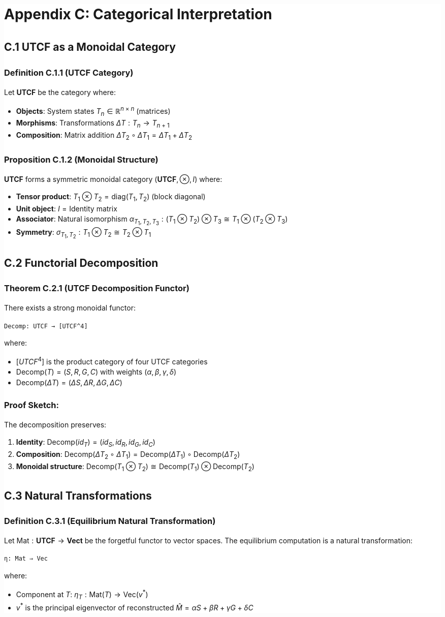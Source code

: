 # Appendix C: Categorical Interpretation

## C.1 UTCF as a Monoidal Category

### Definition C.1.1 (UTCF Category)
Let **UTCF** be the category where:
- **Objects**: System states $T_n \in \mathbb{R}^{n \times n}$ (matrices)
- **Morphisms**: Transformations $\Delta T: T_n \to T_{n+1}$
- **Composition**: Matrix addition $\Delta T_2 \circ \Delta T_1 = \Delta T_1 + \Delta T_2$

### Proposition C.1.2 (Monoidal Structure)
**UTCF** forms a symmetric monoidal category $(\textbf{UTCF}, \otimes, I)$ where:
- **Tensor product**: $T_1 \otimes T_2 = \text{diag}(T_1, T_2)$ (block diagonal)
- **Unit object**: $I = \text{Identity matrix}$
- **Associator**: Natural isomorphism $\alpha_{T_1,T_2,T_3}: (T_1 \otimes T_2) \otimes T_3 \cong T_1 \otimes (T_2 \otimes T_3)$
- **Symmetry**: $\sigma_{T_1,T_2}: T_1 \otimes T_2 \cong T_2 \otimes T_1$

## C.2 Functorial Decomposition

### Theorem C.2.1 (UTCF Decomposition Functor)
There exists a strong monoidal functor:
```
Decomp: UTCF → [UTCF^4]
```
where:
- $[UTCF^4]$ is the product category of four UTCF categories
- $\text{Decomp}(T) = (S, R, G, C)$ with weights $(\alpha, \beta, \gamma, \delta)$
- $\text{Decomp}(\Delta T) = (\Delta S, \Delta R, \Delta G, \Delta C)$

### Proof Sketch:
The decomposition preserves:
1. **Identity**: $\text{Decomp}(id_T) = (id_S, id_R, id_G, id_C)$
2. **Composition**: $\text{Decomp}(\Delta T_2 \circ \Delta T_1) = \text{Decomp}(\Delta T_1) \circ \text{Decomp}(\Delta T_2)$
3. **Monoidal structure**: $\text{Decomp}(T_1 \otimes T_2) \cong \text{Decomp}(T_1) \otimes \text{Decomp}(T_2)$

## C.3 Natural Transformations

### Definition C.3.1 (Equilibrium Natural Transformation)
Let $\text{Mat}: \textbf{UTCF} \to \textbf{Vect}$ be the forgetful functor to vector spaces. The equilibrium computation is a natural transformation:
```
η: Mat ⇒ Vec
```
where:
- Component at $T$: $η_T: \text{Mat}(T) \to \text{Vec}(v^*)$
- $v^*$ is the principal eigenvector of reconstructed $\hat{M} = \alpha S + \beta R + \gamma G + \delta C$
